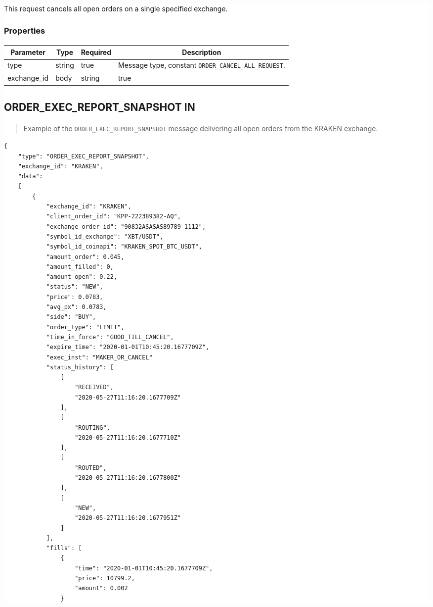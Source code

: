This request cancels all open orders on a single specified exchange.

### Properties[​](/ems-api/websocket/messages#properties-3 "Direct link to Properties")

| Parameter | Type | Required | Description |
| --- | --- | --- | --- |
| type | string | true | Message type, constant `ORDER_CANCEL_ALL_REQUEST`. |
| exchange\_id | body | string | true |

ORDER\_EXEC\_REPORT\_SNAPSHOT IN[​](/ems-api/websocket/messages#order_exec_report_snapshot-in "Direct link to order_exec_report_snapshot-in")
---------------------------------------------------------------------------------------------------------------------------------------------

> Example of the `ORDER_EXEC_REPORT_SNAPSHOT` message delivering all open orders from the KRAKEN exchange.

```
{  
	"type": "ORDER_EXEC_REPORT_SNAPSHOT",  
	"exchange_id": "KRAKEN",  
	"data":   
	[  
		{  
			"exchange_id": "KRAKEN",  
			"client_order_id": "KPP-222389382-AQ",  
			"exchange_order_id": "90832ASASAS89789-1112",  
			"symbol_id_exchange": "XBT/USDT",  
			"symbol_id_coinapi": "KRAKEN_SPOT_BTC_USDT",  
			"amount_order": 0.045,  
			"amount_filled": 0,  
			"amount_open": 0.22,  
			"status": "NEW",  
			"price": 0.0783,  
			"avg_px": 0.0783,  
			"side": "BUY",  
			"order_type": "LIMIT",  
			"time_in_force": "GOOD_TILL_CANCEL",  
			"expire_time": "2020-01-01T10:45:20.1677709Z",  
			"exec_inst": "MAKER_OR_CANCEL"  
			"status_history": [  
				[  
					"RECEIVED",  
					"2020-05-27T11:16:20.1677709Z"  
				],  
				[  
					"ROUTING",  
					"2020-05-27T11:16:20.1677710Z"  
				],  
				[  
					"ROUTED",  
					"2020-05-27T11:16:20.1677800Z"  
				],  
				[  
					"NEW",  
					"2020-05-27T11:16:20.1677951Z"  
				]  
			],  
			"fills": [  
				{  
					"time": "2020-01-01T10:45:20.1677709Z",  
  					"price": 10799.2,  
  					"amount": 0.002  
				}  
```